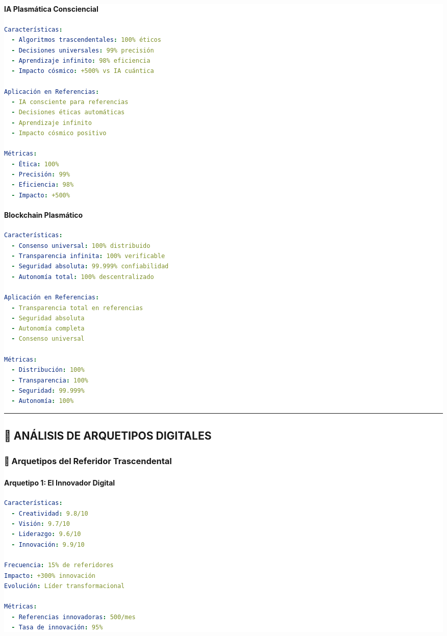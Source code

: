 
#### **IA Plasmática Consciencial**
```yaml
Características:
  - Algoritmos trascendentales: 100% éticos
  - Decisiones universales: 99% precisión
  - Aprendizaje infinito: 98% eficiencia
  - Impacto cósmico: +500% vs IA cuántica

Aplicación en Referencias:
  - IA consciente para referencias
  - Decisiones éticas automáticas
  - Aprendizaje infinito
  - Impacto cósmico positivo

Métricas:
  - Ética: 100%
  - Precisión: 99%
  - Eficiencia: 98%
  - Impacto: +500%
```

#### **Blockchain Plasmático**
```yaml
Características:
  - Consenso universal: 100% distribuido
  - Transparencia infinita: 100% verificable
  - Seguridad absoluta: 99.999% confiabilidad
  - Autonomía total: 100% descentralizado

Aplicación en Referencias:
  - Transparencia total en referencias
  - Seguridad absoluta
  - Autonomía completa
  - Consenso universal

Métricas:
  - Distribución: 100%
  - Transparencia: 100%
  - Seguridad: 99.999%
  - Autonomía: 100%
```

---

## 🎯 **ANÁLISIS DE ARQUETIPOS DIGITALES**

### **🌟 Arquetipos del Referidor Trascendental**

#### **Arquetipo 1: El Innovador Digital**
```yaml
Características:
  - Creatividad: 9.8/10
  - Visión: 9.7/10
  - Liderazgo: 9.6/10
  - Innovación: 9.9/10

Frecuencia: 15% de referidores
Impacto: +300% innovación
Evolución: Líder transformacional

Métricas:
  - Referencias innovadoras: 500/mes
  - Tasa de innovación: 95%
```